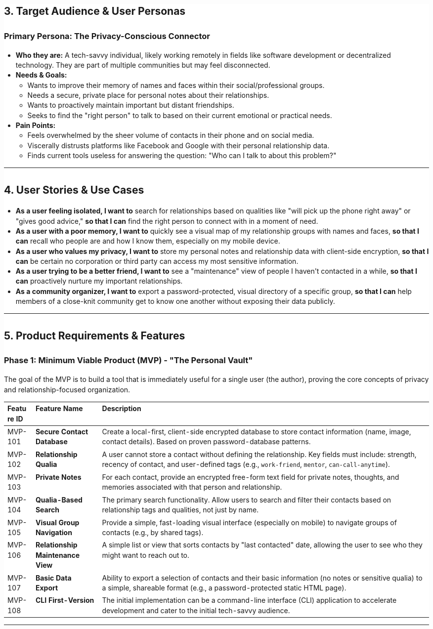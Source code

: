 ## 3. Target Audience & User Personas

### Primary Persona: The Privacy-Conscious Connector

* **Who they are:** A tech-savvy individual, likely working remotely in fields like software development or decentralized technology. They are part of multiple communities but may feel disconnected.
* **Needs & Goals:**
    * Wants to improve their memory of names and faces within their social/professional groups.
    * Needs a secure, private place for personal notes about their relationships.
    * Wants to proactively maintain important but distant friendships.
    * Seeks to find the "right person" to talk to based on their current emotional or practical needs.
* **Pain Points:**
    * Feels overwhelmed by the sheer volume of contacts in their phone and on social media.
    * Viscerally distrusts platforms like Facebook and Google with their personal relationship data.
    * Finds current tools useless for answering the question: "Who can I talk to about this problem?"

---

## 4. User Stories & Use Cases

* **As a user feeling isolated, I want to** search for relationships based on qualities like "will pick up the phone right away" or "gives good advice," **so that I can** find the right person to connect with in a moment of need.
* **As a user with a poor memory, I want to** quickly see a visual map of my relationship groups with names and faces, **so that I can** recall who people are and how I know them, especially on my mobile device.
* **As a user who values my privacy, I want to** store my personal notes and relationship data with client-side encryption, **so that I can** be certain no corporation or third party can access my most sensitive information.
* **As a user trying to be a better friend, I want to** see a "maintenance" view of people I haven't contacted in a while, **so that I can** proactively nurture my important relationships.
* **As a community organizer, I want to** export a password-protected, visual directory of a specific group, **so that I can** help members of a close-knit community get to know one another without exposing their data publicly.

---

## 5. Product Requirements & Features

### Phase 1: Minimum Viable Product (MVP) - "The Personal Vault"
The goal of the MVP is to build a tool that is immediately useful for a single user (the author), proving the core concepts of privacy and relationship-focused organization.

| Feature ID | Feature Name | Description |
| :--- | :--- | :--- |
| MVP-101 | **Secure Contact Database** | Create a local-first, client-side encrypted database to store contact information (name, image, contact details). Based on proven password-database patterns. |
| MVP-102 | **Relationship Qualia** | A user cannot store a contact without defining the relationship. Key fields must include: strength, recency of contact, and user-defined tags (e.g., `work-friend`, `mentor`, `can-call-anytime`). |
| MVP-103 | **Private Notes** | For each contact, provide an encrypted free-form text field for private notes, thoughts, and memories associated with that person and relationship. |
| MVP-104 | **Qualia-Based Search** | The primary search functionality. Allow users to search and filter their contacts based on relationship tags and qualities, not just by name. |
| MVP-105 | **Visual Group Navigation** | Provide a simple, fast-loading visual interface (especially on mobile) to navigate groups of contacts (e.g., by shared tags). |
| MVP-106 | **Relationship Maintenance View** | A simple list or view that sorts contacts by "last contacted" date, allowing the user to see who they might want to reach out to. |
| MVP-107 | **Basic Data Export** | Ability to export a selection of contacts and their basic information (no notes or sensitive qualia) to a simple, shareable format (e.g., a password-protected static HTML page). |
| MVP-108 | **CLI First-Version** | The initial implementation can be a command-line interface (CLI) application to accelerate development and cater to the initial tech-savvy audience. |

---